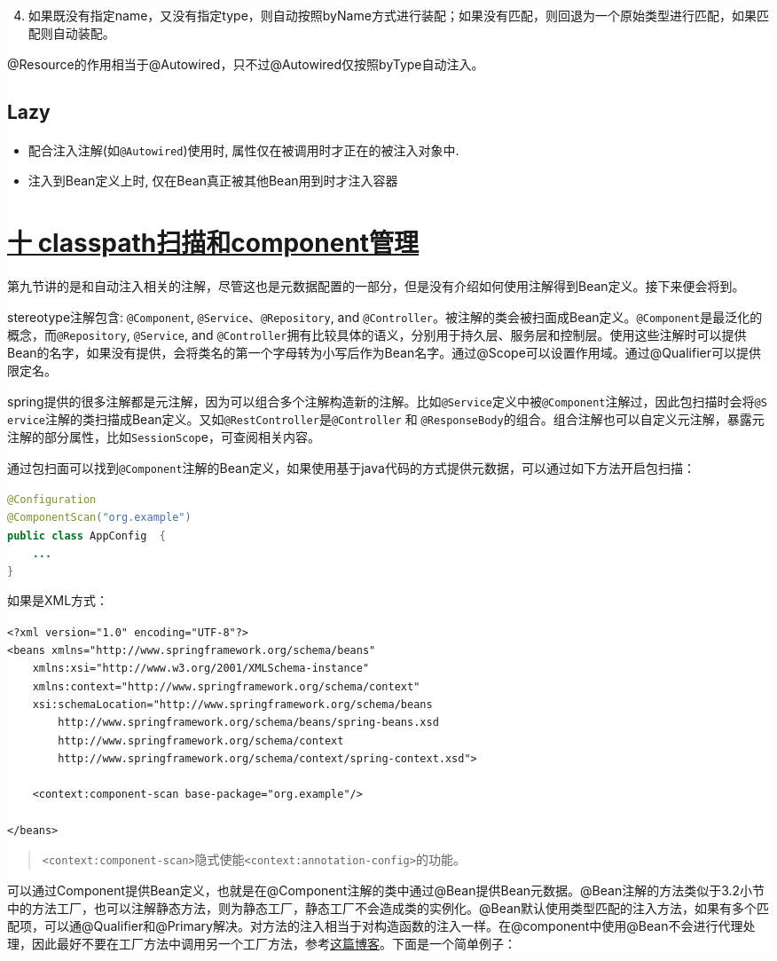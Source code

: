 4. 如果既没有指定name，又没有指定type，则自动按照byName方式进行装配；如果没有匹配，则回退为一个原始类型进行匹配，如果匹配则自动装配。

@Resource的作用相当于@Autowired，只不过@Autowired仅按照byType自动注入。

## Lazy

* 配合注入注解(如`@Autowired`)使用时, 属性仅在被调用时才正在的被注入对象中.

* 注入到Bean定义上时, 仅在Bean真正被其他Bean用到时才注入容器

  

# [十 classpath扫描和component管理](https://docs.spring.io/spring-framework/docs/current/spring-framework-reference/core.html#beans-classpath-scanning)

第九节讲的是和自动注入相关的注解，尽管这也是元数据配置的一部分，但是没有介绍如何使用注解得到Bean定义。接下来便会将到。

stereotype注解包含: `@Component`, `@Service`、`@Repository`, and `@Controller`。被注解的类会被扫面成Bean定义。`@Component`是最泛化的概念，而`@Repository`, `@Service`, and `@Controller`拥有比较具体的语义，分别用于持久层、服务层和控制层。使用这些注解时可以提供Bean的名字，如果没有提供，会将类名的第一个字母转为小写后作为Bean名字。通过@Scope可以设置作用域。通过@Qualifier可以提供限定名。

spring提供的很多注解都是元注解，因为可以组合多个注解构造新的注解。比如`@Service`定义中被`@Component`注解过，因此包扫描时会将`@Service`注解的类扫描成Bean定义。又如`@RestController`是`@Controller` 和 `@ResponseBody`的组合。组合注解也可以自定义元注解，暴露元注解的部分属性，比如`SessionScop`e，可查阅相关内容。

通过包扫面可以找到`@Component`注解的Bean定义，如果使用基于java代码的方式提供元数据，可以通过如下方法开启包扫描：

```java
@Configuration
@ComponentScan("org.example")
public class AppConfig  {
    ...
}
```

如果是XML方式：

```
<?xml version="1.0" encoding="UTF-8"?>
<beans xmlns="http://www.springframework.org/schema/beans"
    xmlns:xsi="http://www.w3.org/2001/XMLSchema-instance"
    xmlns:context="http://www.springframework.org/schema/context"
    xsi:schemaLocation="http://www.springframework.org/schema/beans
        http://www.springframework.org/schema/beans/spring-beans.xsd
        http://www.springframework.org/schema/context
        http://www.springframework.org/schema/context/spring-context.xsd">

    <context:component-scan base-package="org.example"/>

</beans>
```

> `<context:component-scan>`隐式使能`<context:annotation-config>`的功能。

可以通过Component提供Bean定义，也就是在@Component注解的类中通过@Bean提供Bean元数据。@Bean注解的方法类似于3.2小节中的方法工厂，也可以注解静态方法，则为静态工厂，静态工厂不会造成类的实例化。@Bean默认使用类型匹配的注入方法，如果有多个匹配项，可以通@Qualifier和@Primary解决。对方法的注入相当于对构造函数的注入一样。在@component中使用@Bean不会进行代理处理，因此最好不要在工厂方法中调用另一个工厂方法，参考[这篇博客](https://blog.csdn.net/jdbdh/article/details/82795049)。下面是一个简单例子：
